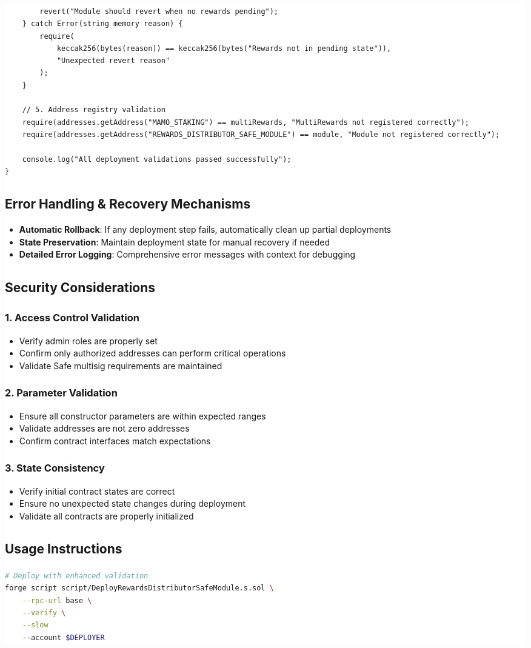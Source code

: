 ```solidity
        revert("Module should revert when no rewards pending");
    } catch Error(string memory reason) {
        require(
            keccak256(bytes(reason)) == keccak256(bytes("Rewards not in pending state")),
            "Unexpected revert reason"
        );
    }
    
    // 5. Address registry validation
    require(addresses.getAddress("MAMO_STAKING") == multiRewards, "MultiRewards not registered correctly");
    require(addresses.getAddress("REWARDS_DISTRIBUTOR_SAFE_MODULE") == module, "Module not registered correctly");
    
    console.log("All deployment validations passed successfully");
}
```

## Error Handling & Recovery Mechanisms

- **Automatic Rollback**: If any deployment step fails, automatically clean up partial deployments
- **State Preservation**: Maintain deployment state for manual recovery if needed
- **Detailed Error Logging**: Comprehensive error messages with context for debugging

## Security Considerations

### 1. Access Control Validation
- Verify admin roles are properly set
- Confirm only authorized addresses can perform critical operations
- Validate Safe multisig requirements are maintained

### 2. Parameter Validation
- Ensure all constructor parameters are within expected ranges
- Validate addresses are not zero addresses
- Confirm contract interfaces match expectations

### 3. State Consistency
- Verify initial contract states are correct
- Ensure no unexpected state changes during deployment
- Validate all contracts are properly initialized

## Usage Instructions

```bash
# Deploy with enhanced validation
forge script script/DeployRewardsDistributorSafeModule.s.sol \
    --rpc-url base \
    --verify \
    --slow
    --account $DEPLOYER
```
